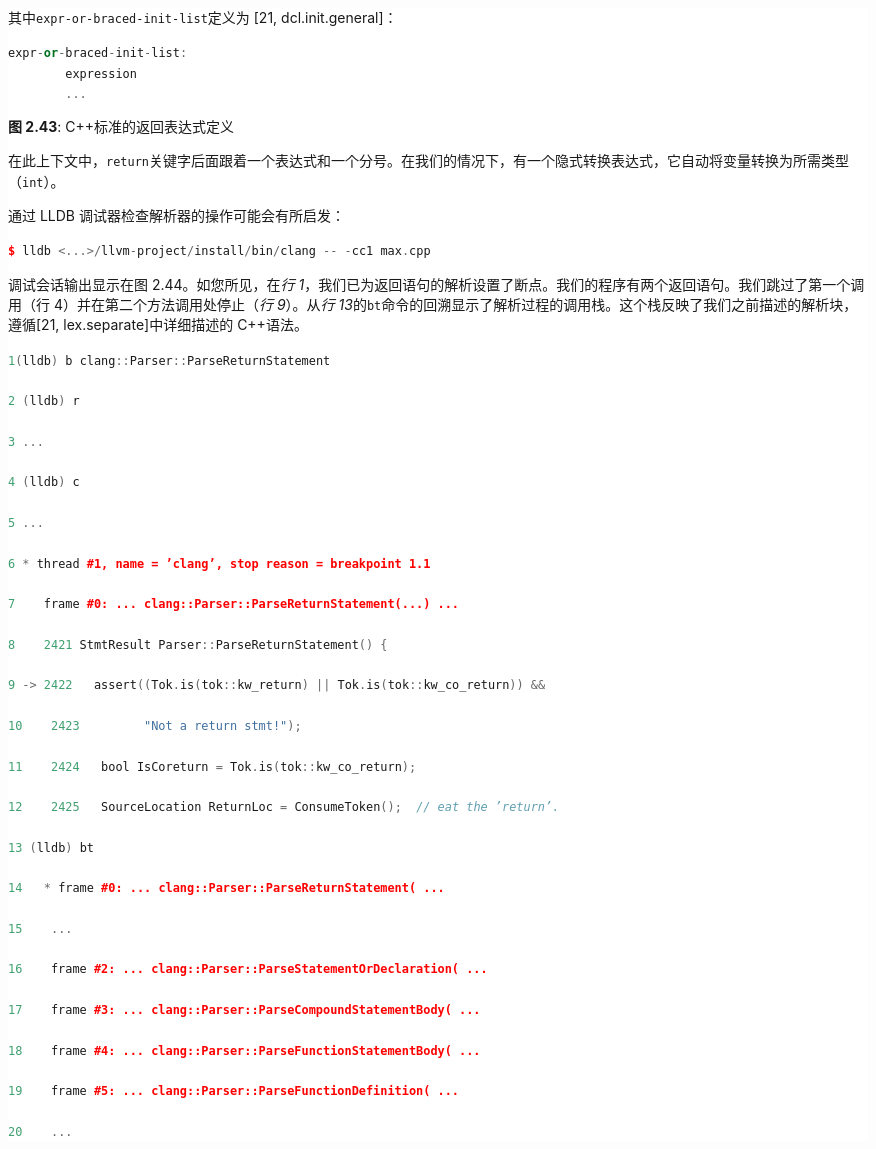 其中`expr-or-braced-init-list`定义为 [21, dcl.init.general]：

```cpp
expr-or-braced-init-list:
        expression
        ...
```

**图 2.43**: C++标准的返回表达式定义

在此上下文中，`return`关键字后面跟着一个表达式和一个分号。在我们的情况下，有一个隐式转换表达式，它自动将变量转换为所需类型（`int`）。

通过 LLDB 调试器检查解析器的操作可能会有所启发：

```cpp
$ lldb <...>/llvm-project/install/bin/clang -- -cc1 max.cpp
```

调试会话输出显示在图 2.44。如您所见，在*行 1*，我们已为返回语句的解析设置了断点。我们的程序有两个返回语句。我们跳过了第一个调用（行 4）并在第二个方法调用处停止（*行 9*）。从*行 13*的`bt`命令的回溯显示了解析过程的调用栈。这个栈反映了我们之前描述的解析块，遵循[21, lex.separate]中详细描述的 C++语法。

```cpp
1(lldb) b clang::Parser::ParseReturnStatement 

2 (lldb) r 

3 ... 

4 (lldb) c 

5 ... 

6 * thread #1, name = ’clang’, stop reason = breakpoint 1.1 

7    frame #0: ... clang::Parser::ParseReturnStatement(...) ... 

8    2421 StmtResult Parser::ParseReturnStatement() { 

9 -> 2422   assert((Tok.is(tok::kw_return) || Tok.is(tok::kw_co_return)) && 

10    2423         "Not a return stmt!"); 

11    2424   bool IsCoreturn = Tok.is(tok::kw_co_return); 

12    2425   SourceLocation ReturnLoc = ConsumeToken();  // eat the ’return’. 

13 (lldb) bt 

14   * frame #0: ... clang::Parser::ParseReturnStatement( ... 

15    ... 

16    frame #2: ... clang::Parser::ParseStatementOrDeclaration( ... 

17    frame #3: ... clang::Parser::ParseCompoundStatementBody( ... 

18    frame #4: ... clang::Parser::ParseFunctionStatementBody( ... 

19    frame #5: ... clang::Parser::ParseFunctionDefinition( ... 

20    ...
```
